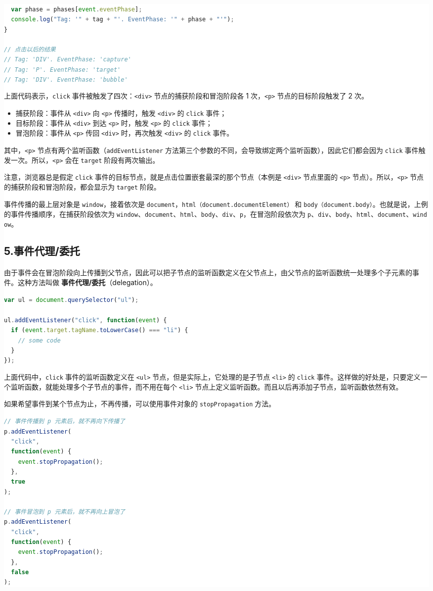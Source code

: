 ```js
  var phase = phases[event.eventPhase];
  console.log("Tag: '" + tag + "'. EventPhase: '" + phase + "'");
}

// 点击以后的结果
// Tag: 'DIV'. EventPhase: 'capture'
// Tag: 'P'. EventPhase: 'target'
// Tag: 'DIV'. EventPhase: 'bubble'
```

上面代码表示，`click` 事件被触发了四次：`<div>` 节点的捕获阶段和冒泡阶段各 1 次，`<p>` 节点的目标阶段触发了 2 次。

- 捕获阶段：事件从 `<div>` 向 `<p>` 传播时，触发 `<div>` 的 `click` 事件；
- 目标阶段：事件从 `<div>` 到达 `<p>` 时，触发 `<p>` 的 `click` 事件；
- 冒泡阶段：事件从 `<p>` 传回 `<div>` 时，再次触发 `<div>` 的 `click` 事件。

其中，`<p>` 节点有两个监听函数（`addEventListener` 方法第三个参数的不同，会导致绑定两个监听函数），因此它们都会因为 `click` 事件触发一次。所以，`<p>` 会在 `target` 阶段有两次输出。

注意，浏览器总是假定 `click` 事件的目标节点，就是点击位置嵌套最深的那个节点（本例是 `<div>` 节点里面的 `<p>` 节点）。所以，`<p>` 节点的捕获阶段和冒泡阶段，都会显示为 `target` 阶段。

事件传播的最上层对象是 `window`，接着依次是 `document`，`html（document.documentElement）` 和 `body（document.body）`。也就是说，上例的事件传播顺序，在捕获阶段依次为 `window`、`document`、`html`、`body`、`div`、`p`，在冒泡阶段依次为 `p`、`div`、`body`、`html`、`document`、`window`。

## 5.事件代理/委托

由于事件会在冒泡阶段向上传播到父节点，因此可以把子节点的监听函数定义在父节点上，由父节点的监听函数统一处理多个子元素的事件。这种方法叫做 **事件代理/委托**（delegation）。

```js
var ul = document.querySelector("ul");

ul.addEventListener("click", function(event) {
  if (event.target.tagName.toLowerCase() === "li") {
    // some code
  }
});
```

上面代码中，`click` 事件的监听函数定义在 `<ul>` 节点，但是实际上，它处理的是子节点 `<li>` 的 `click` 事件。这样做的好处是，只要定义一个监听函数，就能处理多个子节点的事件，而不用在每个 `<li>` 节点上定义监听函数。而且以后再添加子节点，监听函数依然有效。

如果希望事件到某个节点为止，不再传播，可以使用事件对象的 `stopPropagation` 方法。

```js
// 事件传播到 p 元素后，就不再向下传播了
p.addEventListener(
  "click",
  function(event) {
    event.stopPropagation();
  },
  true
);

// 事件冒泡到 p 元素后，就不再向上冒泡了
p.addEventListener(
  "click",
  function(event) {
    event.stopPropagation();
  },
  false
);
```
